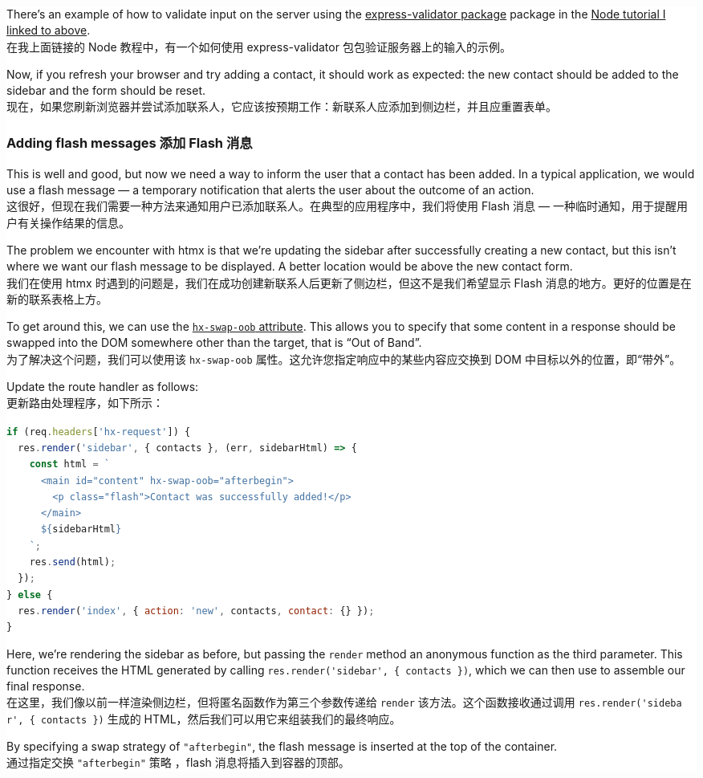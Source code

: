 There’s an example of how to validate input on the server using the [express-validator package](https://www.npmjs.com/package/express-validator) package in the [Node tutorial I linked to above](https://www.sitepoint.com/build-simple-beginner-app-node-bootstrap-mongodb/#validatingforminput).  
在我上面链接的 Node 教程中，有一个如何使用 express-validator 包包验证服务器上的输入的示例。

Now, if you refresh your browser and try adding a contact, it should work as expected: the new contact should be added to the sidebar and the form should be reset.  
现在，如果您刷新浏览器并尝试添加联系人，它应该按预期工作：新联系人应添加到侧边栏，并且应重置表单。

### Adding flash messages 添加 Flash 消息

This is well and good, but now we need a way to inform the user that a contact has been added. In a typical application, we would use a flash message — a temporary notification that alerts the user about the outcome of an action.  
这很好，但现在我们需要一种方法来通知用户已添加联系人。在典型的应用程序中，我们将使用 Flash 消息 — 一种临时通知，用于提醒用户有关操作结果的信息。

The problem we encounter with htmx is that we’re updating the sidebar after successfully creating a new contact, but this isn’t where we want our flash message to be displayed. A better location would be above the new contact form.  
我们在使用 htmx 时遇到的问题是，我们在成功创建新联系人后更新了侧边栏，但这不是我们希望显示 Flash 消息的地方。更好的位置是在新的联系表格上方。

To get around this, we can use the [`hx-swap-oob` attribute](https://htmx.org/attributes/hx-swap-oob/). This allows you to specify that some content in a response should be swapped into the DOM somewhere other than the target, that is “Out of Band”.  
为了解决这个问题，我们可以使用该 `hx-swap-oob` 属性。这允许您指定响应中的某些内容应交换到 DOM 中目标以外的位置，即“带外”。

Update the route handler as follows:  
更新路由处理程序，如下所示：

```javascript
if (req.headers['hx-request']) {
  res.render('sidebar', { contacts }, (err, sidebarHtml) => {
    const html = `
      <main id="content" hx-swap-oob="afterbegin">
        <p class="flash">Contact was successfully added!</p>
      </main>
      ${sidebarHtml}
    `;
    res.send(html);
  });
} else {
  res.render('index', { action: 'new', contacts, contact: {} });
}
```

Here, we’re rendering the sidebar as before, but passing the `render` method an anonymous function as the third parameter. This function receives the HTML generated by calling `res.render('sidebar', { contacts })`, which we can then use to assemble our final response.  
在这里，我们像以前一样渲染侧边栏，但将匿名函数作为第三个参数传递给 `render` 该方法。这个函数接收通过调用 `res.render('sidebar', { contacts })` 生成的 HTML，然后我们可以用它来组装我们的最终响应。

By specifying a swap strategy of `"afterbegin"`, the flash message is inserted at the top of the container.  
通过指定交换 `"afterbegin"` 策略 ，flash 消息将插入到容器的顶部。
